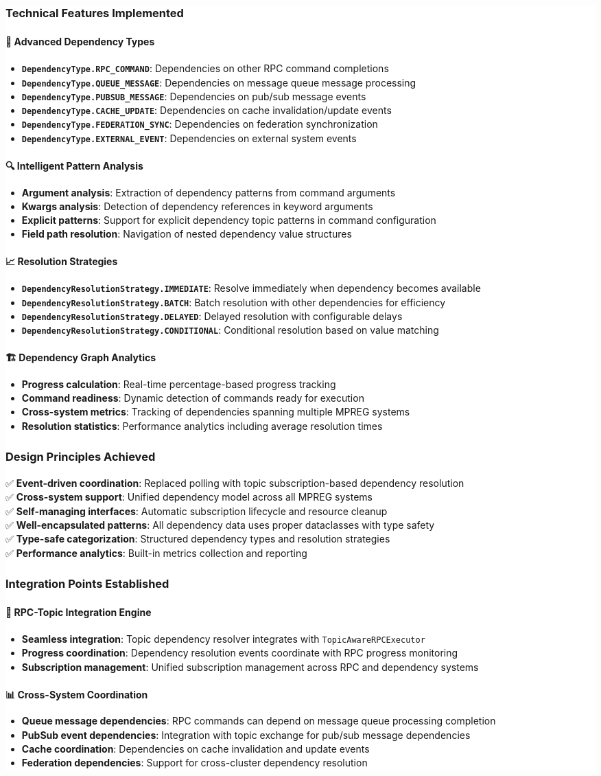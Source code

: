 ### **Technical Features Implemented**

#### 📡 **Advanced Dependency Types**
- **`DependencyType.RPC_COMMAND`**: Dependencies on other RPC command completions
- **`DependencyType.QUEUE_MESSAGE`**: Dependencies on message queue message processing
- **`DependencyType.PUBSUB_MESSAGE`**: Dependencies on pub/sub message events
- **`DependencyType.CACHE_UPDATE`**: Dependencies on cache invalidation/update events
- **`DependencyType.FEDERATION_SYNC`**: Dependencies on federation synchronization
- **`DependencyType.EXTERNAL_EVENT`**: Dependencies on external system events

#### 🔍 **Intelligent Pattern Analysis**
- **Argument analysis**: Extraction of dependency patterns from command arguments
- **Kwargs analysis**: Detection of dependency references in keyword arguments
- **Explicit patterns**: Support for explicit dependency topic patterns in command configuration
- **Field path resolution**: Navigation of nested dependency value structures

#### 📈 **Resolution Strategies**
- **`DependencyResolutionStrategy.IMMEDIATE`**: Resolve immediately when dependency becomes available
- **`DependencyResolutionStrategy.BATCH`**: Batch resolution with other dependencies for efficiency
- **`DependencyResolutionStrategy.DELAYED`**: Delayed resolution with configurable delays
- **`DependencyResolutionStrategy.CONDITIONAL`**: Conditional resolution based on value matching

#### 🏗️ **Dependency Graph Analytics**
- **Progress calculation**: Real-time percentage-based progress tracking
- **Command readiness**: Dynamic detection of commands ready for execution
- **Cross-system metrics**: Tracking of dependencies spanning multiple MPREG systems
- **Resolution statistics**: Performance analytics including average resolution times

### **Design Principles Achieved**

✅ **Event-driven coordination**: Replaced polling with topic subscription-based dependency resolution  
✅ **Cross-system support**: Unified dependency model across all MPREG systems  
✅ **Self-managing interfaces**: Automatic subscription lifecycle and resource cleanup  
✅ **Well-encapsulated patterns**: All dependency data uses proper dataclasses with type safety  
✅ **Type-safe categorization**: Structured dependency types and resolution strategies  
✅ **Performance analytics**: Built-in metrics collection and reporting  

### **Integration Points Established**

#### 🔗 **RPC-Topic Integration Engine**
- **Seamless integration**: Topic dependency resolver integrates with `TopicAwareRPCExecutor`
- **Progress coordination**: Dependency resolution events coordinate with RPC progress monitoring
- **Subscription management**: Unified subscription management across RPC and dependency systems

#### 📊 **Cross-System Coordination**
- **Queue message dependencies**: RPC commands can depend on message queue processing completion
- **PubSub event dependencies**: Integration with topic exchange for pub/sub message dependencies
- **Cache coordination**: Dependencies on cache invalidation and update events
- **Federation dependencies**: Support for cross-cluster dependency resolution
